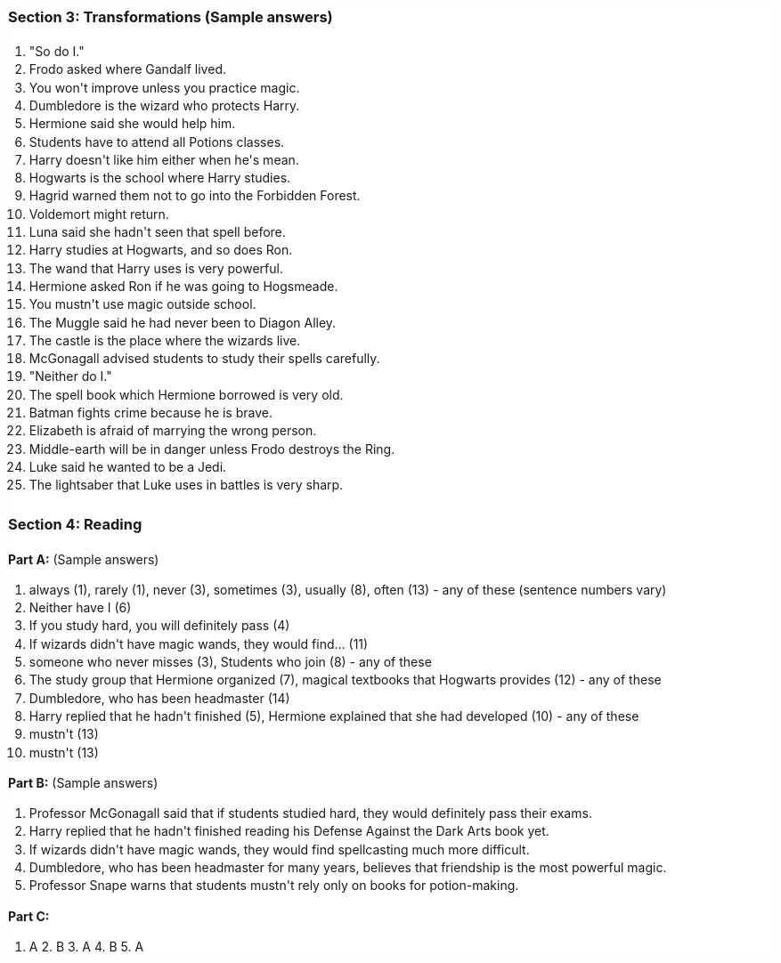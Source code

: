 ### Section 3: Transformations (Sample answers)
1. "So do I."
2. Frodo asked where Gandalf lived.
3. You won't improve unless you practice magic.
4. Dumbledore is the wizard who protects Harry.
5. Hermione said she would help him.
6. Students have to attend all Potions classes.
7. Harry doesn't like him either when he's mean.
8. Hogwarts is the school where Harry studies.
9. Hagrid warned them not to go into the Forbidden Forest.
10. Voldemort might return.
11. Luna said she hadn't seen that spell before.
12. Harry studies at Hogwarts, and so does Ron.
13. The wand that Harry uses is very powerful.
14. Hermione asked Ron if he was going to Hogsmeade.
15. You mustn't use magic outside school.
16. The Muggle said he had never been to Diagon Alley.
17. The castle is the place where the wizards live.
18. McGonagall advised students to study their spells carefully.
19. "Neither do I."
20. The spell book which Hermione borrowed is very old.
21. Batman fights crime because he is brave.
22. Elizabeth is afraid of marrying the wrong person.
23. Middle-earth will be in danger unless Frodo destroys the Ring.
24. Luke said he wanted to be a Jedi.
25. The lightsaber that Luke uses in battles is very sharp.

### Section 4: Reading

**Part A:** (Sample answers)
1. always (1), rarely (1), never (3), sometimes (3), usually (8), often (13) - any of these (sentence numbers vary)
2. Neither have I (6)
3. If you study hard, you will definitely pass (4)
4. If wizards didn't have magic wands, they would find... (11)
5. someone who never misses (3), Students who join (8) - any of these
6. The study group that Hermione organized (7), magical textbooks that Hogwarts provides (12) - any of these
7. Dumbledore, who has been headmaster (14)
8. Harry replied that he hadn't finished (5), Hermione explained that she had developed (10) - any of these
9. mustn't (13)
10. mustn't (13)

**Part B:** (Sample answers)
1. Professor McGonagall said that if students studied hard, they would definitely pass their exams.
2. Harry replied that he hadn't finished reading his Defense Against the Dark Arts book yet.
3. If wizards didn't have magic wands, they would find spellcasting much more difficult.
4. Dumbledore, who has been headmaster for many years, believes that friendship is the most powerful magic.
5. Professor Snape warns that students mustn't rely only on books for potion-making.

**Part C:**
1. A  2. B  3. A  4. B  5. A